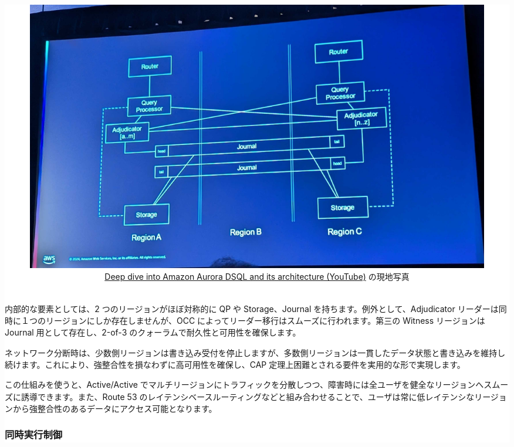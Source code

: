 <div style="text-align:center">
  <div>
    <img src="https://github.com/hyorimitsu/tech-talk/blob/main/2024/1226_AuroraDSQL/img/dsql-multi-region-internal.jpg?raw=true" width="90%" alt="dsql-multi-region-internal">
  </div>
  <a href="https://www.youtube.com/watch?v=huGmR_mi5dQ" target="_blank">Deep dive into Amazon Aurora DSQL and its architecture (YouTube)</a> の現地写真
</div><br>

内部的な要素としては、2 つのリージョンがほぼ対称的に QP や Storage、Journal を持ちます。例外として、Adjudicator リーダーは同時に１つのリージョンにしか存在しませんが、OCC によってリーダー移行はスムーズに行われます。第三の Witness リージョンは Journal 用として存在し、2-of-3 のクォーラムで耐久性と可用性を確保します。

ネットワーク分断時は、少数側リージョンは書き込み受付を停止しますが、多数側リージョンは一貫したデータ状態と書き込みを維持し続けます。これにより、強整合性を損なわずに高可用性を確保し、CAP 定理上困難とされる要件を実用的な形で実現します。

この仕組みを使うと、Active/Active でマルチリージョンにトラフィックを分散しつつ、障害時には全ユーザを健全なリージョンへスムーズに誘導できます。また、Route 53 のレイテンシベースルーティングなどと組み合わせることで、ユーザは常に低レイテンシなリージョンから強整合性のあるデータにアクセス可能となります。

### 同時実行制御

<div style="text-align:center">
  <div>